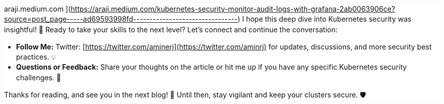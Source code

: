 araji.medium.com ](https://araji.medium.com/kubernetes-security-monitor-audit-logs-with-grafana-2ab0063906ce?source=post_page-----ad69593998fd--------------------------------)
I hope this deep dive into Kubernetes security was insightful! 🚀 Ready to take your skills to the next level? Let’s connect and continue the conversation:
-  **Follow Me:**  Twitter: [https://twitter.com/aminerj](https://twitter.com/aminrj)  for updates, discussions, and more security best practices. 💡
-  **Questions or Feedback:**  Share your thoughts on the article or hit me up if you have any specific Kubernetes security challenges. 💬

Thanks for reading, and see you in the next blog! 👋 Until then, stay vigilant and keep your clusters secure. 🛡️